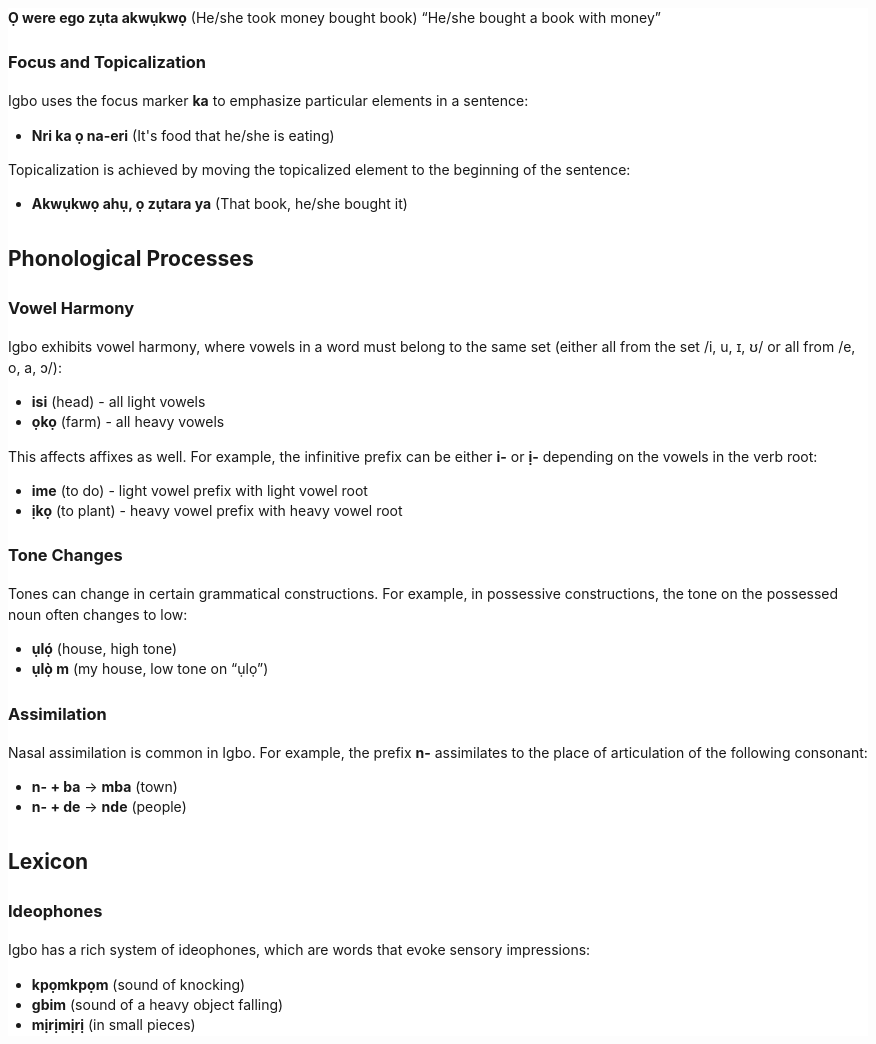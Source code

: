 **Ọ were ego zụta akwụkwọ**
(He/she took money bought book)
“He/she bought a book with money”

### Focus and Topicalization

Igbo uses the focus marker **ka** to emphasize particular elements in a sentence:

- **Nri ka ọ na-eri** (It's food that he/she is eating)

Topicalization is achieved by moving the topicalized element to the beginning of the sentence:

- **Akwụkwọ ahụ, ọ zụtara ya** (That book, he/she bought it)

## Phonological Processes

### Vowel Harmony

Igbo exhibits vowel harmony, where vowels in a word must belong to the same set (either all from the set /i, u, ɪ, ʊ/ or all from /e, o, a, ɔ/):

- **isi** (head) - all light vowels
- **ọkọ** (farm) - all heavy vowels

This affects affixes as well. For example, the infinitive prefix can be either **i-** or **ị-** depending on the vowels in the verb root:

- **ime** (to do) - light vowel prefix with light vowel root
- **ịkọ** (to plant) - heavy vowel prefix with heavy vowel root

### Tone Changes

Tones can change in certain grammatical constructions. For example, in possessive constructions, the tone on the possessed noun often changes to low:

- **ụlọ́** (house, high tone)
- **ụlọ̀ m** (my house, low tone on “ụlọ”)

### Assimilation

Nasal assimilation is common in Igbo. For example, the prefix **n-** assimilates to the place of articulation of the following consonant:

- **n- + ba** → **mba** (town)
- **n- + de** → **nde** (people)

## Lexicon

### Ideophones

Igbo has a rich system of ideophones, which are words that evoke sensory impressions:

- **kpọmkpọm** (sound of knocking)
- **gbim** (sound of a heavy object falling)
- **mịrịmịrị** (in small pieces)

